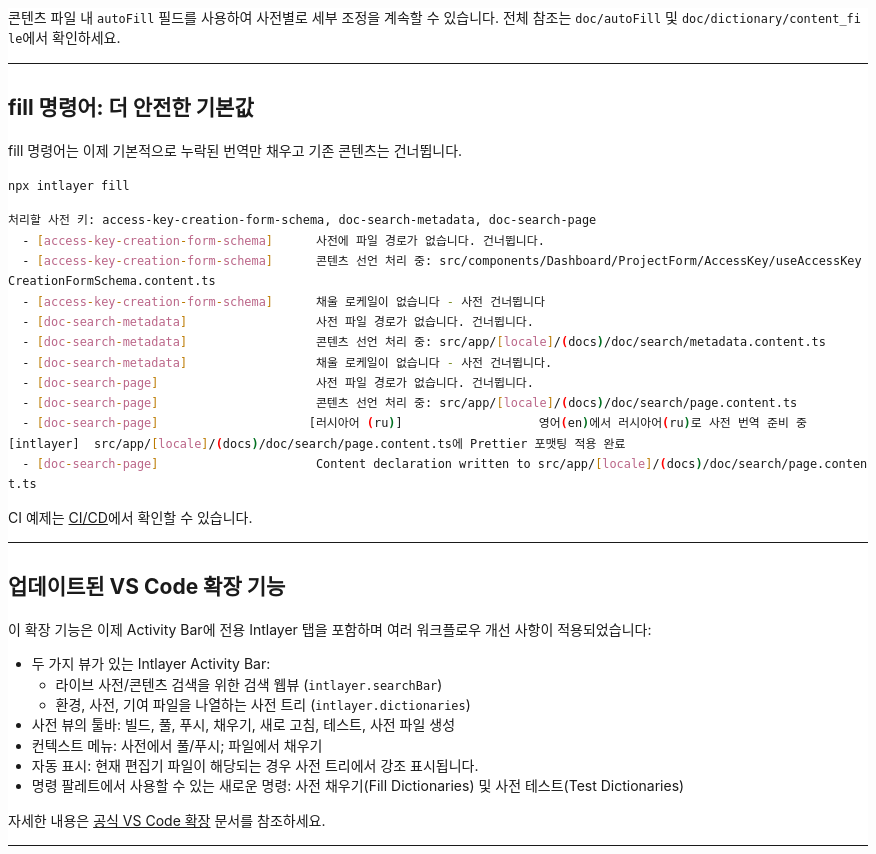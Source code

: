 콘텐츠 파일 내 `autoFill` 필드를 사용하여 사전별로 세부 조정을 계속할 수 있습니다. 전체 참조는 `doc/autoFill` 및 `doc/dictionary/content_file`에서 확인하세요.

---

## fill 명령어: 더 안전한 기본값

fill 명령어는 이제 기본적으로 누락된 번역만 채우고 기존 콘텐츠는 건너뜁니다.

```bash
npx intlayer fill
```

```bash
처리할 사전 키: access-key-creation-form-schema, doc-search-metadata, doc-search-page
  - [access-key-creation-form-schema]      사전에 파일 경로가 없습니다. 건너뜁니다.
  - [access-key-creation-form-schema]      콘텐츠 선언 처리 중: src/components/Dashboard/ProjectForm/AccessKey/useAccessKeyCreationFormSchema.content.ts
  - [access-key-creation-form-schema]      채울 로케일이 없습니다 - 사전 건너뜁니다
  - [doc-search-metadata]                  사전 파일 경로가 없습니다. 건너뜁니다.
  - [doc-search-metadata]                  콘텐츠 선언 처리 중: src/app/[locale]/(docs)/doc/search/metadata.content.ts
  - [doc-search-metadata]                  채울 로케일이 없습니다 - 사전 건너뜁니다.
  - [doc-search-page]                      사전 파일 경로가 없습니다. 건너뜁니다.
  - [doc-search-page]                      콘텐츠 선언 처리 중: src/app/[locale]/(docs)/doc/search/page.content.ts
  - [doc-search-page]                     [러시아어 (ru)]                   영어(en)에서 러시아어(ru)로 사전 번역 준비 중
[intlayer]  src/app/[locale]/(docs)/doc/search/page.content.ts에 Prettier 포맷팅 적용 완료
  - [doc-search-page]                      Content declaration written to src/app/[locale]/(docs)/doc/search/page.content.ts
```

CI 예제는 [CI/CD](https://github.com/aymericzip/intlayer/blob/main/docs/docs/ko/CI_CD.md)에서 확인할 수 있습니다.

---

## 업데이트된 VS Code 확장 기능

이 확장 기능은 이제 Activity Bar에 전용 Intlayer 탭을 포함하며 여러 워크플로우 개선 사항이 적용되었습니다:

- 두 가지 뷰가 있는 Intlayer Activity Bar:
  - 라이브 사전/콘텐츠 검색을 위한 검색 웹뷰 (`intlayer.searchBar`)
  - 환경, 사전, 기여 파일을 나열하는 사전 트리 (`intlayer.dictionaries`)
- 사전 뷰의 툴바: 빌드, 풀, 푸시, 채우기, 새로 고침, 테스트, 사전 파일 생성
- 컨텍스트 메뉴: 사전에서 풀/푸시; 파일에서 채우기
- 자동 표시: 현재 편집기 파일이 해당되는 경우 사전 트리에서 강조 표시됩니다.
- 명령 팔레트에서 사용할 수 있는 새로운 명령: 사전 채우기(Fill Dictionaries) 및 사전 테스트(Test Dictionaries)

자세한 내용은 [공식 VS Code 확장](https://github.com/aymericzip/intlayer/blob/main/docs/docs/ko/vs_code_extension.md) 문서를 참조하세요.

---
